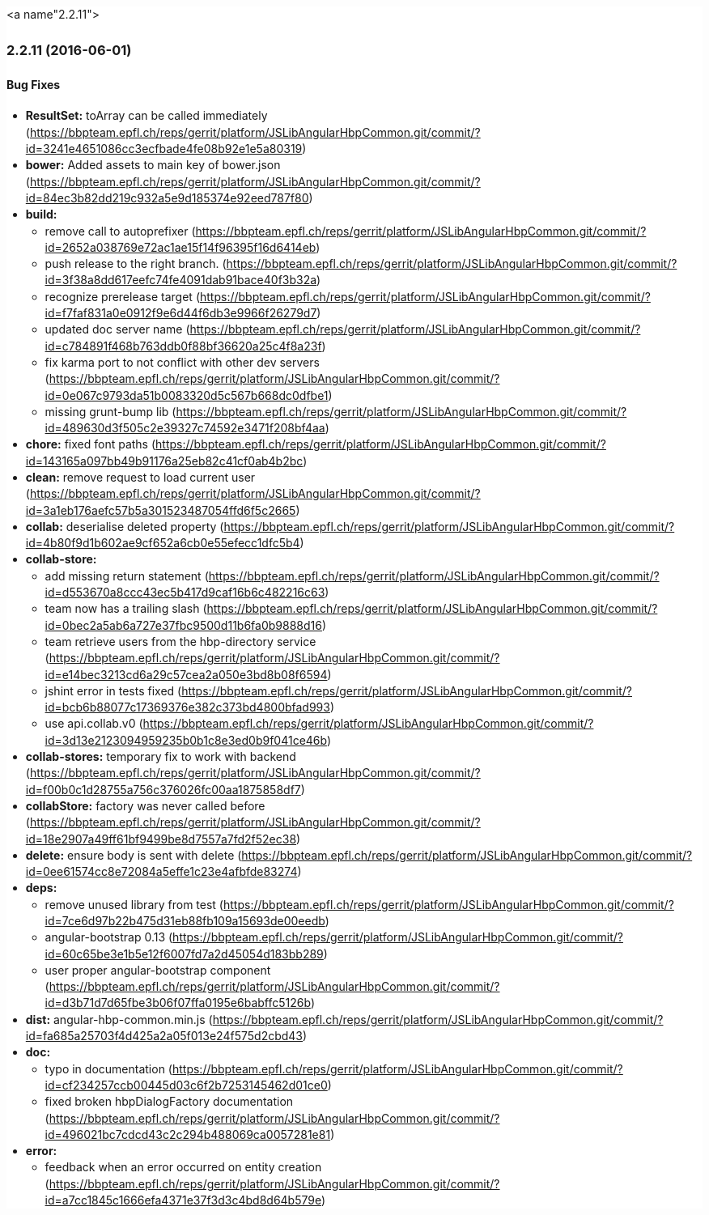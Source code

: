 
<a name"2.2.11"></a>
### 2.2.11 (2016-06-01)


#### Bug Fixes

* **ResultSet:** toArray can be called immediately (https://bbpteam.epfl.ch/reps/gerrit/platform/JSLibAngularHbpCommon.git/commit/?id=3241e4651086cc3ecfbade4fe08b92e1e5a80319)
* **bower:** Added assets to main key of bower.json (https://bbpteam.epfl.ch/reps/gerrit/platform/JSLibAngularHbpCommon.git/commit/?id=84ec3b82dd219c932a5e9d185374e92eed787f80)
* **build:**
  * remove call to autoprefixer (https://bbpteam.epfl.ch/reps/gerrit/platform/JSLibAngularHbpCommon.git/commit/?id=2652a038769e72ac1ae15f14f96395f16d6414eb)
  * push release to the right branch. (https://bbpteam.epfl.ch/reps/gerrit/platform/JSLibAngularHbpCommon.git/commit/?id=3f38a8dd617eefc74fe4091dab91bace40f3b32a)
  * recognize prerelease target (https://bbpteam.epfl.ch/reps/gerrit/platform/JSLibAngularHbpCommon.git/commit/?id=f7faf831a0e0912f9e6d44f6db3e9966f26279d7)
  * updated doc server name (https://bbpteam.epfl.ch/reps/gerrit/platform/JSLibAngularHbpCommon.git/commit/?id=c784891f468b763ddb0f88bf36620a25c4f8a23f)
  * fix karma port to not conflict with other dev servers (https://bbpteam.epfl.ch/reps/gerrit/platform/JSLibAngularHbpCommon.git/commit/?id=0e067c9793da51b0083320d5c567b668dc0dfbe1)
  * missing grunt-bump lib (https://bbpteam.epfl.ch/reps/gerrit/platform/JSLibAngularHbpCommon.git/commit/?id=489630d3f505c2e39327c74592e3471f208bf4aa)
* **chore:** fixed font paths (https://bbpteam.epfl.ch/reps/gerrit/platform/JSLibAngularHbpCommon.git/commit/?id=143165a097bb49b91176a25eb82c41cf0ab4b2bc)
* **clean:** remove request to load current user (https://bbpteam.epfl.ch/reps/gerrit/platform/JSLibAngularHbpCommon.git/commit/?id=3a1eb176aefc57b5a301523487054ffd6f5c2665)
* **collab:** deserialise deleted property (https://bbpteam.epfl.ch/reps/gerrit/platform/JSLibAngularHbpCommon.git/commit/?id=4b80f9d1b602ae9cf652a6cb0e55efecc1dfc5b4)
* **collab-store:**
  * add missing return statement (https://bbpteam.epfl.ch/reps/gerrit/platform/JSLibAngularHbpCommon.git/commit/?id=d553670a8ccc43ec5b417d9caf16b6c482216c63)
  * team now has a trailing slash (https://bbpteam.epfl.ch/reps/gerrit/platform/JSLibAngularHbpCommon.git/commit/?id=0bec2a5ab6a727e37fbc9500d11b6fa0b9888d16)
  * team retrieve users from the hbp-directory service (https://bbpteam.epfl.ch/reps/gerrit/platform/JSLibAngularHbpCommon.git/commit/?id=e14bec3213cd6a29c57cea2a050e3bd8b08f6594)
  * jshint error in tests fixed (https://bbpteam.epfl.ch/reps/gerrit/platform/JSLibAngularHbpCommon.git/commit/?id=bcb6b88077c17369376e382c373bd4800bfad993)
  * use api.collab.v0 (https://bbpteam.epfl.ch/reps/gerrit/platform/JSLibAngularHbpCommon.git/commit/?id=3d13e2123094959235b0b1c8e3ed0b9f041ce46b)
* **collab-stores:** temporary fix to work with backend (https://bbpteam.epfl.ch/reps/gerrit/platform/JSLibAngularHbpCommon.git/commit/?id=f00b0c1d28755a756c376026fc00aa1875858df7)
* **collabStore:** factory was never called before (https://bbpteam.epfl.ch/reps/gerrit/platform/JSLibAngularHbpCommon.git/commit/?id=18e2907a49ff61bf9499be8d7557a7fd2f52ec38)
* **delete:** ensure body is sent with delete (https://bbpteam.epfl.ch/reps/gerrit/platform/JSLibAngularHbpCommon.git/commit/?id=0ee61574cc8e72084a5effe1c23e4afbfde83274)
* **deps:**
  * remove unused library from test (https://bbpteam.epfl.ch/reps/gerrit/platform/JSLibAngularHbpCommon.git/commit/?id=7ce6d97b22b475d31eb88fb109a15693de00eedb)
  * angular-bootstrap 0.13 (https://bbpteam.epfl.ch/reps/gerrit/platform/JSLibAngularHbpCommon.git/commit/?id=60c65be3e1b5e12f6007fd7a2d45054d183bb289)
  * user proper angular-bootstrap component (https://bbpteam.epfl.ch/reps/gerrit/platform/JSLibAngularHbpCommon.git/commit/?id=d3b71d7d65fbe3b06f07ffa0195e6babffc5126b)
* **dist:** angular-hbp-common.min.js (https://bbpteam.epfl.ch/reps/gerrit/platform/JSLibAngularHbpCommon.git/commit/?id=fa685a25703f4d425a2a05f013e24f575d2cbd43)
* **doc:**
  * typo in documentation (https://bbpteam.epfl.ch/reps/gerrit/platform/JSLibAngularHbpCommon.git/commit/?id=cf234257ccb00445d03c6f2b7253145462d01ce0)
  * fixed broken hbpDialogFactory documentation (https://bbpteam.epfl.ch/reps/gerrit/platform/JSLibAngularHbpCommon.git/commit/?id=496021bc7cdcd43c2c294b488069ca0057281e81)
* **error:**
  * feedback when an error occurred on entity creation (https://bbpteam.epfl.ch/reps/gerrit/platform/JSLibAngularHbpCommon.git/commit/?id=a7cc1845c1666efa4371e37f3d3c4bd8d64b579e)